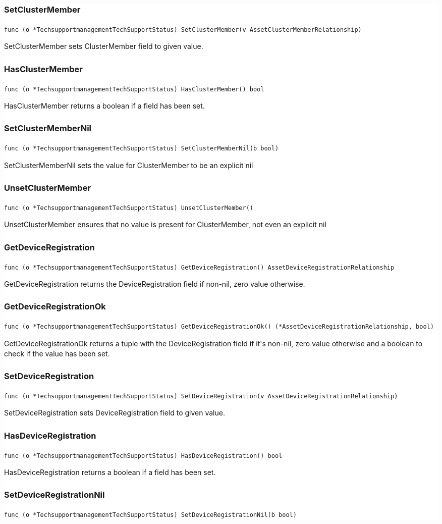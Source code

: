 ### SetClusterMember

`func (o *TechsupportmanagementTechSupportStatus) SetClusterMember(v AssetClusterMemberRelationship)`

SetClusterMember sets ClusterMember field to given value.

### HasClusterMember

`func (o *TechsupportmanagementTechSupportStatus) HasClusterMember() bool`

HasClusterMember returns a boolean if a field has been set.

### SetClusterMemberNil

`func (o *TechsupportmanagementTechSupportStatus) SetClusterMemberNil(b bool)`

 SetClusterMemberNil sets the value for ClusterMember to be an explicit nil

### UnsetClusterMember
`func (o *TechsupportmanagementTechSupportStatus) UnsetClusterMember()`

UnsetClusterMember ensures that no value is present for ClusterMember, not even an explicit nil
### GetDeviceRegistration

`func (o *TechsupportmanagementTechSupportStatus) GetDeviceRegistration() AssetDeviceRegistrationRelationship`

GetDeviceRegistration returns the DeviceRegistration field if non-nil, zero value otherwise.

### GetDeviceRegistrationOk

`func (o *TechsupportmanagementTechSupportStatus) GetDeviceRegistrationOk() (*AssetDeviceRegistrationRelationship, bool)`

GetDeviceRegistrationOk returns a tuple with the DeviceRegistration field if it's non-nil, zero value otherwise
and a boolean to check if the value has been set.

### SetDeviceRegistration

`func (o *TechsupportmanagementTechSupportStatus) SetDeviceRegistration(v AssetDeviceRegistrationRelationship)`

SetDeviceRegistration sets DeviceRegistration field to given value.

### HasDeviceRegistration

`func (o *TechsupportmanagementTechSupportStatus) HasDeviceRegistration() bool`

HasDeviceRegistration returns a boolean if a field has been set.

### SetDeviceRegistrationNil

`func (o *TechsupportmanagementTechSupportStatus) SetDeviceRegistrationNil(b bool)`
